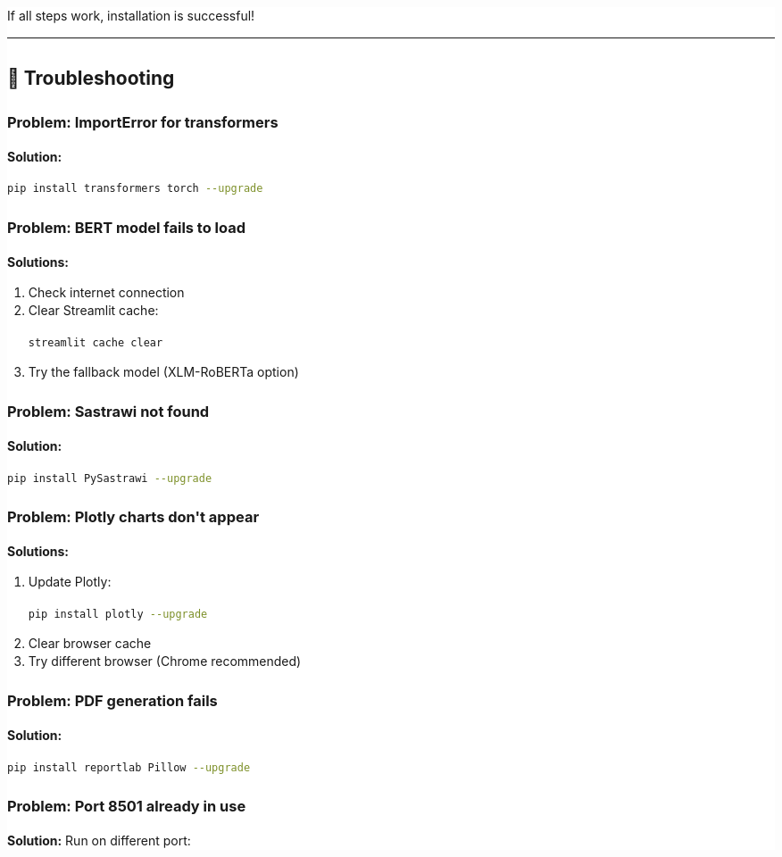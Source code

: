 If all steps work, installation is successful!

---

## 🔧 Troubleshooting

### Problem: ImportError for transformers

**Solution:**

```bash
pip install transformers torch --upgrade
```

### Problem: BERT model fails to load

**Solutions:**

1. Check internet connection
2. Clear Streamlit cache:
   ```bash
   streamlit cache clear
   ```
3. Try the fallback model (XLM-RoBERTa option)

### Problem: Sastrawi not found

**Solution:**

```bash
pip install PySastrawi --upgrade
```

### Problem: Plotly charts don't appear

**Solutions:**

1. Update Plotly:
   ```bash
   pip install plotly --upgrade
   ```
2. Clear browser cache
3. Try different browser (Chrome recommended)

### Problem: PDF generation fails

**Solution:**

```bash
pip install reportlab Pillow --upgrade
```

### Problem: Port 8501 already in use

**Solution:**
Run on different port:
